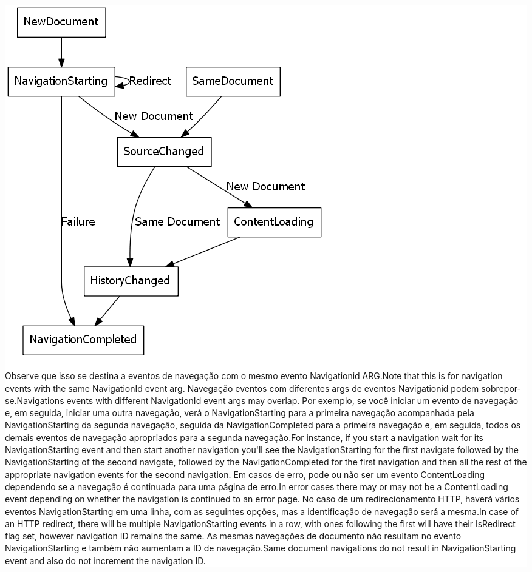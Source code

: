 ![dot-inline-dotgraph-1.png](media/dot-inline-dotgraph-1.png)

<span data-ttu-id="4e6e7-257">Observe que isso se destina a eventos de navegação com o mesmo evento Navigationid ARG.</span><span class="sxs-lookup"><span data-stu-id="4e6e7-257">Note that this is for navigation events with the same NavigationId event arg.</span></span> <span data-ttu-id="4e6e7-258">Navegação eventos com diferentes args de eventos Navigationid podem sobrepor-se.</span><span class="sxs-lookup"><span data-stu-id="4e6e7-258">Navigations events with different NavigationId event args may overlap.</span></span> <span data-ttu-id="4e6e7-259">Por exemplo, se você iniciar um evento de navegação e, em seguida, iniciar uma outra navegação, verá o NavigationStarting para a primeira navegação acompanhada pela NavigationStarting da segunda navegação, seguida da NavigationCompleted para a primeira navegação e, em seguida, todos os demais eventos de navegação apropriados para a segunda navegação.</span><span class="sxs-lookup"><span data-stu-id="4e6e7-259">For instance, if you start a navigation wait for its NavigationStarting event and then start another navigation you'll see the NavigationStarting for the first navigate followed by the NavigationStarting of the second navigate, followed by the NavigationCompleted for the first navigation and then all the rest of the appropriate navigation events for the second navigation.</span></span> <span data-ttu-id="4e6e7-260">Em casos de erro, pode ou não ser um evento ContentLoading dependendo se a navegação é continuada para uma página de erro.</span><span class="sxs-lookup"><span data-stu-id="4e6e7-260">In error cases there may or may not be a ContentLoading event depending on whether the navigation is continued to an error page.</span></span> <span data-ttu-id="4e6e7-261">No caso de um redirecionamento HTTP, haverá vários eventos NavigationStarting em uma linha, com as seguintes opções, mas a identificação de navegação será a mesma.</span><span class="sxs-lookup"><span data-stu-id="4e6e7-261">In case of an HTTP redirect, there will be multiple NavigationStarting events in a row, with ones following the first will have their IsRedirect flag set, however navigation ID remains the same.</span></span> <span data-ttu-id="4e6e7-262">As mesmas navegações de documento não resultam no evento NavigationStarting e também não aumentam a ID de navegação.</span><span class="sxs-lookup"><span data-stu-id="4e6e7-262">Same document navigations do not result in NavigationStarting event and also do not increment the navigation ID.</span></span>
